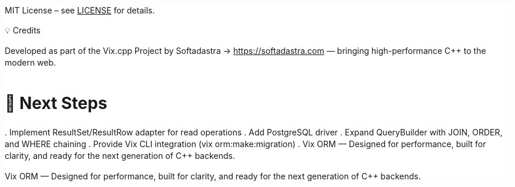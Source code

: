MIT License – see [LICENSE](../../LICENSE) for details.

💡 Credits

Developed as part of the Vix.cpp Project
by Softadastra -> https://softadastra.com
— bringing high-performance C++ to the modern web.

# 🌟 Next Steps

. Implement ResultSet/ResultRow adapter for read operations
. Add PostgreSQL driver
. Expand QueryBuilder with JOIN, ORDER, and WHERE chaining
. Provide Vix CLI integration (vix orm:make:migration)
. Vix ORM — Designed for performance, built for clarity, and ready for the next generation of C++ backends.

Vix ORM — Designed for performance, built for clarity, and ready for the next generation of C++ backends.

